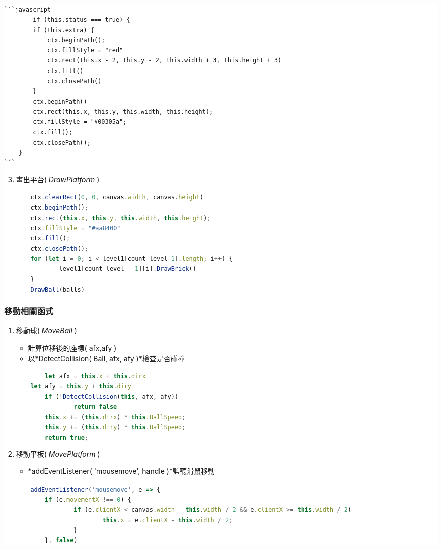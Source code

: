     ```javascript
    		if (this.status === true) {
            if (this.extra) {
                ctx.beginPath();
                ctx.fillStyle = "red"
                ctx.rect(this.x - 2, this.y - 2, this.width + 3, this.height + 3)
                ctx.fill()
                ctx.closePath()
            }
            ctx.beginPath()
            ctx.rect(this.x, this.y, this.width, this.height);
            ctx.fillStyle = "#00305a";
            ctx.fill();
            ctx.closePath();
        }
    ```

3.  畫出平台(  *DrawPlatform*  )

    ```javascript
    	ctx.clearRect(0, 0, canvas.width, canvas.height)
    	ctx.beginPath();
    	ctx.rect(this.x, this.y, this.width, this.height);
    	ctx.fillStyle = "#aa8400"
    	ctx.fill();
    	ctx.closePath();
    	for (let i = 0; i < level1[count_level-1].length; i++) {
    			level1[count_level - 1][i].DrawBrick()
    	}
    	DrawBall(balls)
    ```

### 移動相關函式

1.  移動球(  *MoveBall*  )

    -   計算位移後的座標( afx,afy )
    -   以*DetectCollision( Ball, afx, afy )*檢查是否碰撞

    ```javascript
    		let afx = this.x + this.dirx
      	let afy = this.y + this.diry
    		if (!DetectCollision(this, afx, afy))
    				return false
    		this.x += (this.dirx) * this.BallSpeed;
    		this.y += (this.diry) * this.BallSpeed;
    		return true;
    ```

2.  移動平板(  *MovePlatform*  )

    -   *addEventListener( 'mousemove', handle )*監聽滑鼠移動

    ```javascript
    	addEventListener('mousemove', e => {
    		if (e.movementX !== 0) {
    				if (e.clientX < canvas.width - this.width / 2 && e.clientX >= this.width / 2)
    						this.x = e.clientX - this.width / 2;
    				}
    		}, false)
    ```
